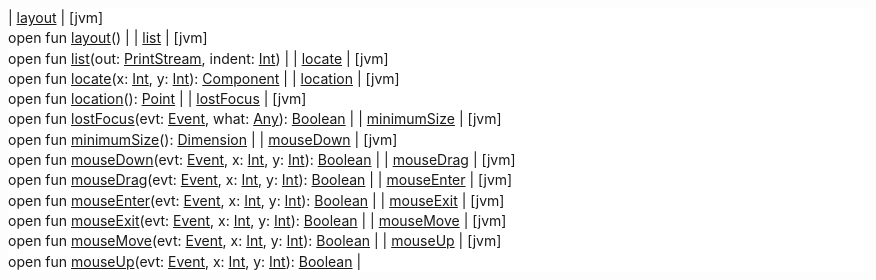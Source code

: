 | [layout](../../it.unibo.alchemist.boundary.gui.tape/-j-tape/index.html#-1026007672%2FFunctions%2F-134779887) | [jvm]<br>open fun [layout](../../it.unibo.alchemist.boundary.gui.tape/-j-tape/index.html#-1026007672%2FFunctions%2F-134779887)() |
| [list](../../it.unibo.alchemist.boundary.gui.tape/-j-tape/index.html#1181789937%2FFunctions%2F-134779887) | [jvm]<br>open fun [list](../../it.unibo.alchemist.boundary.gui.tape/-j-tape/index.html#1181789937%2FFunctions%2F-134779887)(out: [PrintStream](https://docs.oracle.com/javase/8/docs/api/java/io/PrintStream.html), indent: [Int](https://kotlinlang.org/api/latest/jvm/stdlib/kotlin/-int/index.html)) |
| [locate](../../it.unibo.alchemist.boundary.gui.tape/-j-tape/index.html#-1306893529%2FFunctions%2F-134779887) | [jvm]<br>open fun [locate](../../it.unibo.alchemist.boundary.gui.tape/-j-tape/index.html#-1306893529%2FFunctions%2F-134779887)(x: [Int](https://kotlinlang.org/api/latest/jvm/stdlib/kotlin/-int/index.html), y: [Int](https://kotlinlang.org/api/latest/jvm/stdlib/kotlin/-int/index.html)): [Component](https://docs.oracle.com/javase/8/docs/api/java/awt/Component.html) |
| [location](../../it.unibo.alchemist.boundary.gui.tape/-j-tape/index.html#1955951513%2FFunctions%2F-134779887) | [jvm]<br>open fun [location](../../it.unibo.alchemist.boundary.gui.tape/-j-tape/index.html#1955951513%2FFunctions%2F-134779887)(): [Point](https://docs.oracle.com/javase/8/docs/api/java/awt/Point.html) |
| [lostFocus](../../it.unibo.alchemist.boundary.gui.tape/-j-tape/index.html#963345714%2FFunctions%2F-134779887) | [jvm]<br>open fun [lostFocus](../../it.unibo.alchemist.boundary.gui.tape/-j-tape/index.html#963345714%2FFunctions%2F-134779887)(evt: [Event](https://docs.oracle.com/javase/8/docs/api/java/awt/Event.html), what: [Any](https://kotlinlang.org/api/latest/jvm/stdlib/kotlin/-any/index.html)): [Boolean](https://kotlinlang.org/api/latest/jvm/stdlib/kotlin/-boolean/index.html) |
| [minimumSize](../../it.unibo.alchemist.boundary.gui.tape/-j-tape/index.html#374501593%2FFunctions%2F-134779887) | [jvm]<br>open fun [minimumSize](../../it.unibo.alchemist.boundary.gui.tape/-j-tape/index.html#374501593%2FFunctions%2F-134779887)(): [Dimension](https://docs.oracle.com/javase/8/docs/api/java/awt/Dimension.html) |
| [mouseDown](../../it.unibo.alchemist.boundary.gui.tape/-j-tape/index.html#-1549499761%2FFunctions%2F-134779887) | [jvm]<br>open fun [mouseDown](../../it.unibo.alchemist.boundary.gui.tape/-j-tape/index.html#-1549499761%2FFunctions%2F-134779887)(evt: [Event](https://docs.oracle.com/javase/8/docs/api/java/awt/Event.html), x: [Int](https://kotlinlang.org/api/latest/jvm/stdlib/kotlin/-int/index.html), y: [Int](https://kotlinlang.org/api/latest/jvm/stdlib/kotlin/-int/index.html)): [Boolean](https://kotlinlang.org/api/latest/jvm/stdlib/kotlin/-boolean/index.html) |
| [mouseDrag](../../it.unibo.alchemist.boundary.gui.tape/-j-tape/index.html#-297546819%2FFunctions%2F-134779887) | [jvm]<br>open fun [mouseDrag](../../it.unibo.alchemist.boundary.gui.tape/-j-tape/index.html#-297546819%2FFunctions%2F-134779887)(evt: [Event](https://docs.oracle.com/javase/8/docs/api/java/awt/Event.html), x: [Int](https://kotlinlang.org/api/latest/jvm/stdlib/kotlin/-int/index.html), y: [Int](https://kotlinlang.org/api/latest/jvm/stdlib/kotlin/-int/index.html)): [Boolean](https://kotlinlang.org/api/latest/jvm/stdlib/kotlin/-boolean/index.html) |
| [mouseEnter](../../it.unibo.alchemist.boundary.gui.tape/-j-tape/index.html#902136517%2FFunctions%2F-134779887) | [jvm]<br>open fun [mouseEnter](../../it.unibo.alchemist.boundary.gui.tape/-j-tape/index.html#902136517%2FFunctions%2F-134779887)(evt: [Event](https://docs.oracle.com/javase/8/docs/api/java/awt/Event.html), x: [Int](https://kotlinlang.org/api/latest/jvm/stdlib/kotlin/-int/index.html), y: [Int](https://kotlinlang.org/api/latest/jvm/stdlib/kotlin/-int/index.html)): [Boolean](https://kotlinlang.org/api/latest/jvm/stdlib/kotlin/-boolean/index.html) |
| [mouseExit](../../it.unibo.alchemist.boundary.gui.tape/-j-tape/index.html#-950020461%2FFunctions%2F-134779887) | [jvm]<br>open fun [mouseExit](../../it.unibo.alchemist.boundary.gui.tape/-j-tape/index.html#-950020461%2FFunctions%2F-134779887)(evt: [Event](https://docs.oracle.com/javase/8/docs/api/java/awt/Event.html), x: [Int](https://kotlinlang.org/api/latest/jvm/stdlib/kotlin/-int/index.html), y: [Int](https://kotlinlang.org/api/latest/jvm/stdlib/kotlin/-int/index.html)): [Boolean](https://kotlinlang.org/api/latest/jvm/stdlib/kotlin/-boolean/index.html) |
| [mouseMove](../../it.unibo.alchemist.boundary.gui.tape/-j-tape/index.html#-69254272%2FFunctions%2F-134779887) | [jvm]<br>open fun [mouseMove](../../it.unibo.alchemist.boundary.gui.tape/-j-tape/index.html#-69254272%2FFunctions%2F-134779887)(evt: [Event](https://docs.oracle.com/javase/8/docs/api/java/awt/Event.html), x: [Int](https://kotlinlang.org/api/latest/jvm/stdlib/kotlin/-int/index.html), y: [Int](https://kotlinlang.org/api/latest/jvm/stdlib/kotlin/-int/index.html)): [Boolean](https://kotlinlang.org/api/latest/jvm/stdlib/kotlin/-boolean/index.html) |
| [mouseUp](../../it.unibo.alchemist.boundary.gui.tape/-j-tape/index.html#-390797834%2FFunctions%2F-134779887) | [jvm]<br>open fun [mouseUp](../../it.unibo.alchemist.boundary.gui.tape/-j-tape/index.html#-390797834%2FFunctions%2F-134779887)(evt: [Event](https://docs.oracle.com/javase/8/docs/api/java/awt/Event.html), x: [Int](https://kotlinlang.org/api/latest/jvm/stdlib/kotlin/-int/index.html), y: [Int](https://kotlinlang.org/api/latest/jvm/stdlib/kotlin/-int/index.html)): [Boolean](https://kotlinlang.org/api/latest/jvm/stdlib/kotlin/-boolean/index.html) |